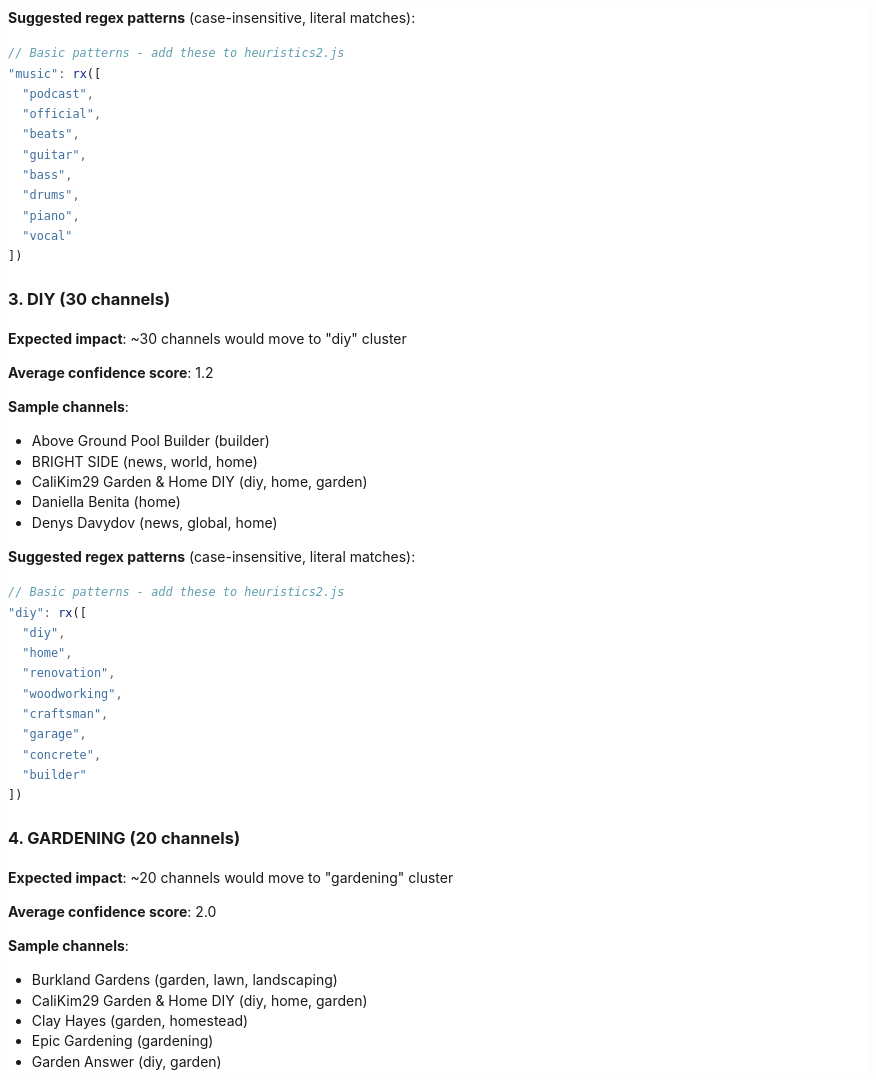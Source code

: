 **Suggested regex patterns** (case-insensitive, literal matches):
```javascript
// Basic patterns - add these to heuristics2.js
"music": rx([
  "podcast",
  "official",
  "beats",
  "guitar",
  "bass",
  "drums",
  "piano",
  "vocal"
])
```

### 3. DIY (30 channels)

**Expected impact**: ~30 channels would move to "diy" cluster

**Average confidence score**: 1.2

**Sample channels**:
- Above Ground Pool Builder (builder)
- BRIGHT SIDE (news, world, home)
- CaliKim29 Garden & Home DIY (diy, home, garden)
- Daniella Benita (home)
- Denys Davydov (news, global, home)

**Suggested regex patterns** (case-insensitive, literal matches):
```javascript
// Basic patterns - add these to heuristics2.js
"diy": rx([
  "diy",
  "home",
  "renovation",
  "woodworking",
  "craftsman",
  "garage",
  "concrete",
  "builder"
])
```

### 4. GARDENING (20 channels)

**Expected impact**: ~20 channels would move to "gardening" cluster

**Average confidence score**: 2.0

**Sample channels**:
- Burkland Gardens (garden, lawn, landscaping)
- CaliKim29 Garden & Home DIY (diy, home, garden)
- Clay Hayes (garden, homestead)
- Epic Gardening (gardening)
- Garden Answer (diy, garden)
